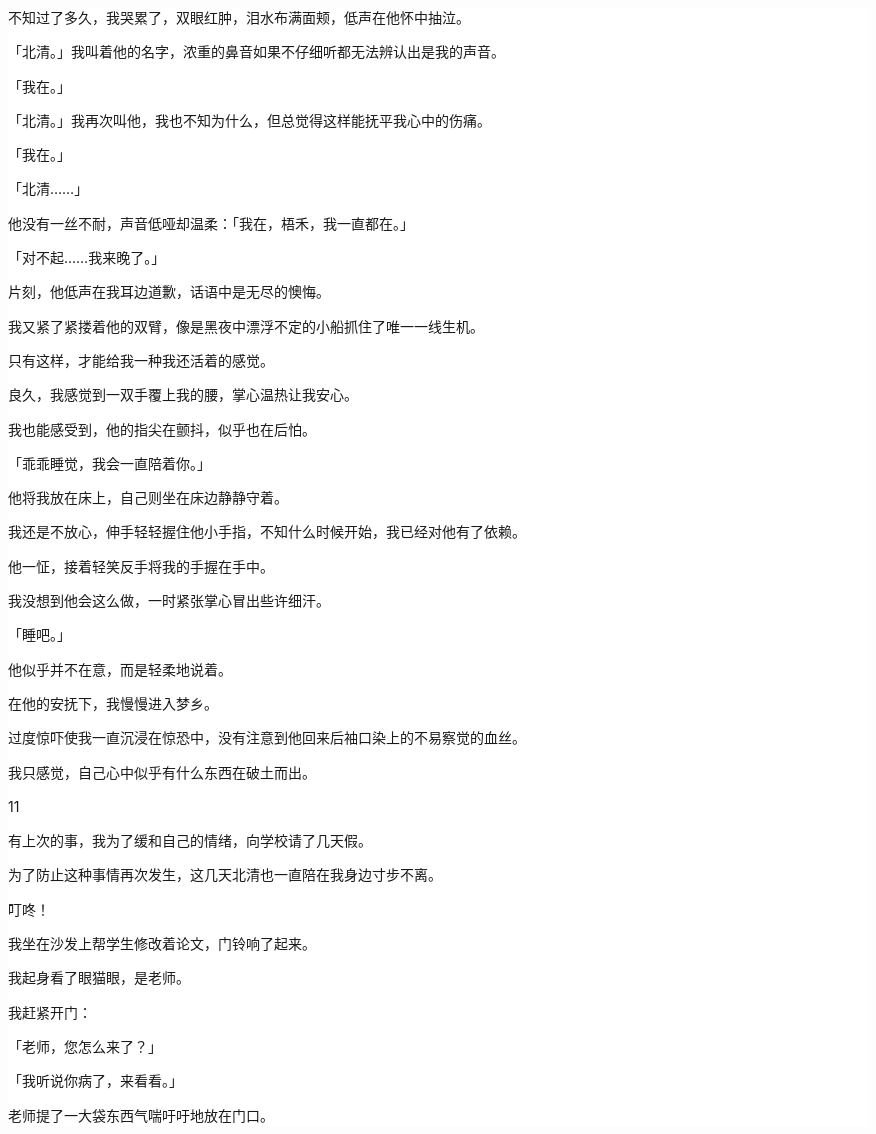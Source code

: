 不知过了多久，我哭累了，双眼红肿，泪水布满面颊，低声在他怀中抽泣。

「北清。」我叫着他的名字，浓重的鼻音如果不仔细听都无法辨认出是我的声音。

「我在。」

「北清。」我再次叫他，我也不知为什么，但总觉得这样能抚平我心中的伤痛。

「我在。」

「北清……」

他没有一丝不耐，声音低哑却温柔：「我在，梧禾，我一直都在。」

「对不起……我来晚了。」

片刻，他低声在我耳边道歉，话语中是无尽的懊悔。

我又紧了紧搂着他的双臂，像是黑夜中漂浮不定的小船抓住了唯一一线生机。

只有这样，才能给我一种我还活着的感觉。

良久，我感觉到一双手覆上我的腰，掌心温热让我安心。

我也能感受到，他的指尖在颤抖，似乎也在后怕。

「乖乖睡觉，我会一直陪着你。」

他将我放在床上，自己则坐在床边静静守着。

我还是不放心，伸手轻轻握住他小手指，不知什么时候开始，我已经对他有了依赖。

他一怔，接着轻笑反手将我的手握在手中。

我没想到他会这么做，一时紧张掌心冒出些许细汗。

「睡吧。」

他似乎并不在意，而是轻柔地说着。

在他的安抚下，我慢慢进入梦乡。

过度惊吓使我一直沉浸在惊恐中，没有注意到他回来后袖口染上的不易察觉的血丝。

我只感觉，自己心中似乎有什么东西在破土而出。

11

有上次的事，我为了缓和自己的情绪，向学校请了几天假。

为了防止这种事情再次发生，这几天北清也一直陪在我身边寸步不离。

叮咚！

我坐在沙发上帮学生修改着论文，门铃响了起来。

我起身看了眼猫眼，是老师。

我赶紧开门：

「老师，您怎么来了？」

「我听说你病了，来看看。」

老师提了一大袋东西气喘吁吁地放在门口。
